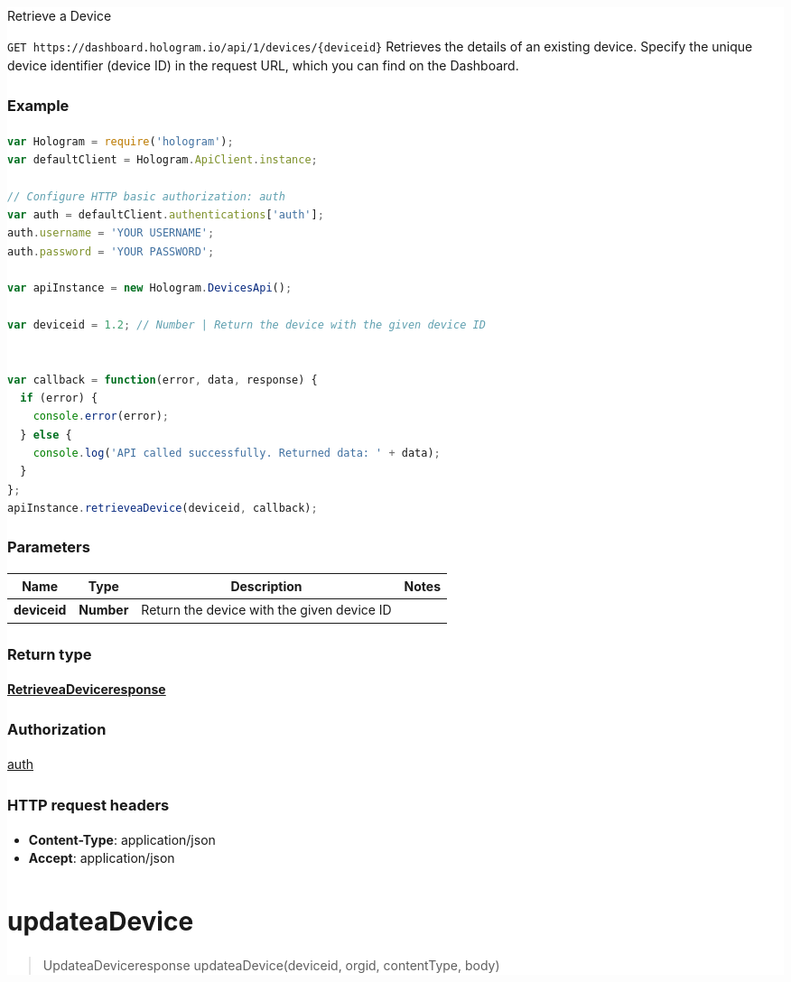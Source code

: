Retrieve a Device

`GET https://dashboard.hologram.io/api/1/devices/{deviceid}`  Retrieves the details of an existing device. Specify the unique device identifier (device ID) in the request URL, which you can find on the Dashboard.

### Example
```javascript
var Hologram = require('hologram');
var defaultClient = Hologram.ApiClient.instance;

// Configure HTTP basic authorization: auth
var auth = defaultClient.authentications['auth'];
auth.username = 'YOUR USERNAME';
auth.password = 'YOUR PASSWORD';

var apiInstance = new Hologram.DevicesApi();

var deviceid = 1.2; // Number | Return the device with the given device ID


var callback = function(error, data, response) {
  if (error) {
    console.error(error);
  } else {
    console.log('API called successfully. Returned data: ' + data);
  }
};
apiInstance.retrieveaDevice(deviceid, callback);
```

### Parameters

Name | Type | Description  | Notes
------------- | ------------- | ------------- | -------------
 **deviceid** | **Number**| Return the device with the given device ID | 

### Return type

[**RetrieveaDeviceresponse**](RetrieveaDeviceresponse.md)

### Authorization

[auth](../README.md#auth)

### HTTP request headers

 - **Content-Type**: application/json
 - **Accept**: application/json

<a name="updateaDevice"></a>
# **updateaDevice**
> UpdateaDeviceresponse updateaDevice(deviceid, orgid, contentType, body)
